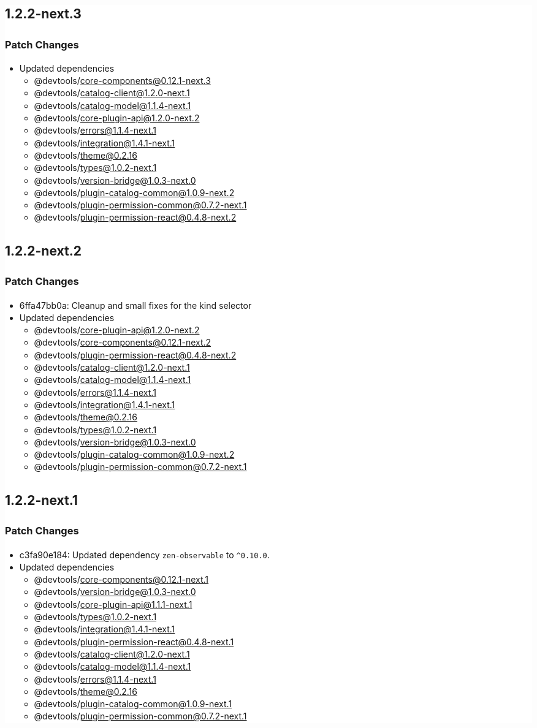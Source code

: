 ## 1.2.2-next.3

### Patch Changes

- Updated dependencies
  - @devtools/core-components@0.12.1-next.3
  - @devtools/catalog-client@1.2.0-next.1
  - @devtools/catalog-model@1.1.4-next.1
  - @devtools/core-plugin-api@1.2.0-next.2
  - @devtools/errors@1.1.4-next.1
  - @devtools/integration@1.4.1-next.1
  - @devtools/theme@0.2.16
  - @devtools/types@1.0.2-next.1
  - @devtools/version-bridge@1.0.3-next.0
  - @devtools/plugin-catalog-common@1.0.9-next.2
  - @devtools/plugin-permission-common@0.7.2-next.1
  - @devtools/plugin-permission-react@0.4.8-next.2

## 1.2.2-next.2

### Patch Changes

- 6ffa47bb0a: Cleanup and small fixes for the kind selector
- Updated dependencies
  - @devtools/core-plugin-api@1.2.0-next.2
  - @devtools/core-components@0.12.1-next.2
  - @devtools/plugin-permission-react@0.4.8-next.2
  - @devtools/catalog-client@1.2.0-next.1
  - @devtools/catalog-model@1.1.4-next.1
  - @devtools/errors@1.1.4-next.1
  - @devtools/integration@1.4.1-next.1
  - @devtools/theme@0.2.16
  - @devtools/types@1.0.2-next.1
  - @devtools/version-bridge@1.0.3-next.0
  - @devtools/plugin-catalog-common@1.0.9-next.2
  - @devtools/plugin-permission-common@0.7.2-next.1

## 1.2.2-next.1

### Patch Changes

- c3fa90e184: Updated dependency `zen-observable` to `^0.10.0`.
- Updated dependencies
  - @devtools/core-components@0.12.1-next.1
  - @devtools/version-bridge@1.0.3-next.0
  - @devtools/core-plugin-api@1.1.1-next.1
  - @devtools/types@1.0.2-next.1
  - @devtools/integration@1.4.1-next.1
  - @devtools/plugin-permission-react@0.4.8-next.1
  - @devtools/catalog-client@1.2.0-next.1
  - @devtools/catalog-model@1.1.4-next.1
  - @devtools/errors@1.1.4-next.1
  - @devtools/theme@0.2.16
  - @devtools/plugin-catalog-common@1.0.9-next.1
  - @devtools/plugin-permission-common@0.7.2-next.1
